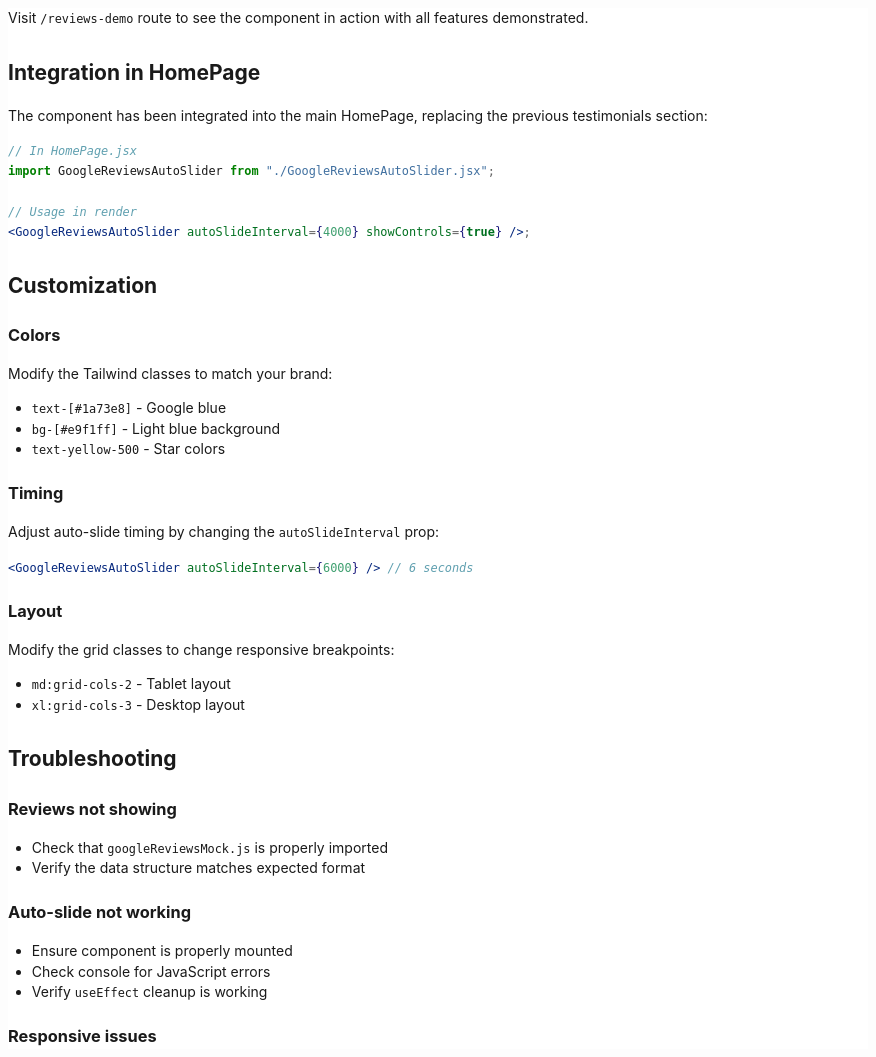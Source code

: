 Visit `/reviews-demo` route to see the component in action with all features demonstrated.

## Integration in HomePage

The component has been integrated into the main HomePage, replacing the previous testimonials section:

```jsx
// In HomePage.jsx
import GoogleReviewsAutoSlider from "./GoogleReviewsAutoSlider.jsx";

// Usage in render
<GoogleReviewsAutoSlider autoSlideInterval={4000} showControls={true} />;
```

## Customization

### Colors

Modify the Tailwind classes to match your brand:

- `text-[#1a73e8]` - Google blue
- `bg-[#e9f1ff]` - Light blue background
- `text-yellow-500` - Star colors

### Timing

Adjust auto-slide timing by changing the `autoSlideInterval` prop:

```jsx
<GoogleReviewsAutoSlider autoSlideInterval={6000} /> // 6 seconds
```

### Layout

Modify the grid classes to change responsive breakpoints:

- `md:grid-cols-2` - Tablet layout
- `xl:grid-cols-3` - Desktop layout

## Troubleshooting

### Reviews not showing

- Check that `googleReviewsMock.js` is properly imported
- Verify the data structure matches expected format

### Auto-slide not working

- Ensure component is properly mounted
- Check console for JavaScript errors
- Verify `useEffect` cleanup is working

### Responsive issues
